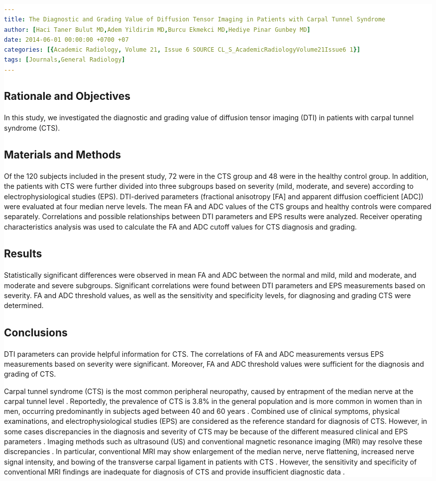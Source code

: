 ```yaml
---
title: The Diagnostic and Grading Value of Diffusion Tensor Imaging in Patients with Carpal Tunnel Syndrome
author: [Haci Taner Bulut MD,Adem Yildirim MD,Burcu Ekmekci MD,Hediye Pinar Gunbey MD]
date: 2014-06-01 00:00:00 +0700 +07
categories: [{Academic Radiology, Volume 21, Issue 6 SOURCE CL_S_AcademicRadiologyVolume21Issue6 1}]
tags: [Journals,General Radiology]
---
```

## Rationale and Objectives

In this study, we investigated the diagnostic and grading value of diffusion tensor imaging (DTI) in patients with carpal tunnel syndrome (CTS).

## Materials and Methods

Of the 120 subjects included in the present study, 72 were in the CTS group and 48 were in the healthy control group. In addition, the patients with CTS were further divided into three subgroups based on severity (mild, moderate, and severe) according to electrophysiological studies (EPS). DTI-derived parameters (fractional anisotropy \[FA\] and apparent diffusion coefficient \[ADC\]) were evaluated at four median nerve levels. The mean FA and ADC values of the CTS groups and healthy controls were compared separately. Correlations and possible relationships between DTI parameters and EPS results were analyzed. Receiver operating characteristics analysis was used to calculate the FA and ADC cutoff values for CTS diagnosis and grading.

## Results

Statistically significant differences were observed in mean FA and ADC between the normal and mild, mild and moderate, and moderate and severe subgroups. Significant correlations were found between DTI parameters and EPS measurements based on severity. FA and ADC threshold values, as well as the sensitivity and specificity levels, for diagnosing and grading CTS were determined.

## Conclusions

DTI parameters can provide helpful information for CTS. The correlations of FA and ADC measurements versus EPS measurements based on severity were significant. Moreover, FA and ADC threshold values were sufficient for the diagnosis and grading of CTS.

Carpal tunnel syndrome (CTS) is the most common peripheral neuropathy, caused by entrapment of the median nerve at the carpal tunnel level . Reportedly, the prevalence of CTS is 3.8% in the general population and is more common in women than in men, occurring predominantly in subjects aged between 40 and 60 years . Combined use of clinical symptoms, physical examinations, and electrophysiological studies (EPS) are considered as the reference standard for diagnosis of CTS. However, in some cases discrepancies in the diagnosis and severity of CTS may be because of the different measured clinical and EPS parameters . Imaging methods such as ultrasound (US) and conventional magnetic resonance imaging (MRI) may resolve these discrepancies . In particular, conventional MRI may show enlargement of the median nerve, nerve flattening, increased nerve signal intensity, and bowing of the transverse carpal ligament in patients with CTS . However, the sensitivity and specificity of conventional MRI findings are inadequate for diagnosis of CTS and provide insufficient diagnostic data .
